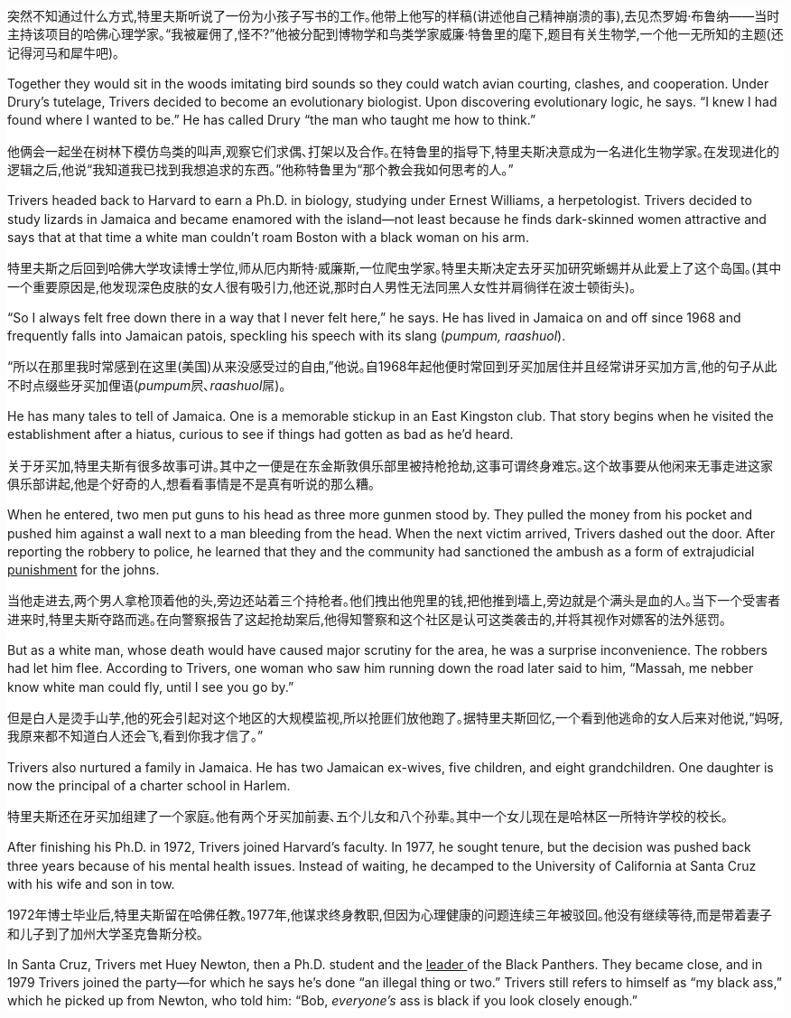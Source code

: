突然不知通过什么方式,特里夫斯听说了一份为小孩子写书的工作｡他带上他写的样稿(讲述他自己精神崩溃的事),去见杰罗姆·布鲁纳——当时主持该项目的哈佛心理学家｡“我被雇佣了,怪不?”他被分配到博物学和鸟类学家威廉·特鲁里的麾下,题目有关生物学,一个他一无所知的主题(还记得河马和犀牛吧)｡

Together they would sit in the woods imitating bird sounds so they could watch avian courting, clashes, and cooperation. Under Drury’s tutelage, Trivers decided to become an evolutionary biologist. Upon discovering evolutionary logic, he says. “I knew I had found where I wanted to be.” He has called Drury “the man who taught me how to think.”

他俩会一起坐在树林下模仿鸟类的叫声,观察它们求偶､打架以及合作｡在特鲁里的指导下,特里夫斯决意成为一名进化生物学家｡在发现进化的逻辑之后,他说“我知道我已找到我想追求的东西｡”他称特鲁里为“那个教会我如何思考的人｡”

Trivers headed back to Harvard to earn a Ph.D. in biology, studying under Ernest Williams, a herpetologist. Trivers decided to study lizards in Jamaica and became enamored with the island—not least because he finds dark-skinned women attractive and says that at that time a white man couldn’t roam Boston with a black woman on his arm.

特里夫斯之后回到哈佛大学攻读博士学位,师从厄内斯特·威廉斯,一位爬虫学家｡特里夫斯决定去牙买加研究蜥蜴并从此爱上了这个岛国｡(其中一个重要原因是,他发现深色皮肤的女人很有吸引力,他还说,那时白人男性无法同黑人女性并肩徜徉在波士顿街头)｡

“So I always felt free down there in a way that I never felt here,” he says. He has lived in Jamaica on and off since 1968 and frequently falls into Jamaican patois, speckling his speech with its slang (*pumpum, raashuol*).

“所以在那里我时常感到在这里(美国)从来没感受过的自由,”他说｡自1968年起他便时常回到牙买加居住并且经常讲牙买加方言,他的句子从此不时点缀些牙买加俚语(<em>pumpum</em>屄､<em>raashuol</em>屌)｡

He has many tales to tell of Jamaica. One is a memorable stickup in an East Kingston club. That story begins when he visited the establishment after a hiatus, curious to see if things had gotten as bad as he’d heard.

关于牙买加,特里夫斯有很多故事可讲｡其中之一便是在东金斯敦俱乐部里被持枪抢劫,这事可谓终身难忘｡这个故事要从他闲来无事走进这家俱乐部讲起,他是个好奇的人,想看看事情是不是真有听说的那么糟｡

When he entered, two men put guns to his head as three more gunmen stood by. They pulled the money from his pocket and pushed him against a wall next to a man bleeding from the head. When the next victim arrived, Trivers dashed out the door. After reporting the robbery to police, he learned that they and the community had sanctioned the ambush as a form of extrajudicial [punishment](https://www.psychologytoday.com/basics/punishment) for the johns.

当他走进去,两个男人拿枪顶着他的头,旁边还站着三个持枪者｡他们拽出他兜里的钱,把他推到墙上,旁边就是个满头是血的人｡当下一个受害者进来时,特里夫斯夺路而逃｡在向警察报告了这起抢劫案后,他得知警察和这个社区是认可这类袭击的,并将其视作对嫖客的法外惩罚｡

But as a white man, whose death would have caused major scrutiny for the area, he was a surprise inconvenience. The robbers had let him flee. According to Trivers, one woman who saw him running down the road later said to him, “Massah, me nebber know white man could fly, until I see you go by.”

但是白人是烫手山芋,他的死会引起对这个地区的大规模监视,所以抢匪们放他跑了｡据特里夫斯回忆,一个看到他逃命的女人后来对他说,“妈呀,我原来都不知道白人还会飞,看到你我才信了｡”

Trivers also nurtured a family in Jamaica. He has two Jamaican ex-wives, five children, and eight grandchildren. One daughter is now the principal of a charter school in Harlem.

特里夫斯还在牙买加组建了一个家庭｡他有两个牙买加前妻､五个儿女和八个孙辈｡其中一个女儿现在是哈林区一所特许学校的校长｡

After finishing his Ph.D. in 1972, Trivers joined Harvard’s faculty. In 1977, he sought tenure, but the decision was pushed back three years because of his mental health issues. Instead of waiting, he decamped to the University of California at Santa Cruz with his wife and son in tow.

1972年博士毕业后,特里夫斯留在哈佛任教｡1977年,他谋求终身教职,但因为心理健康的问题连续三年被驳回｡他没有继续等待,而是带着妻子和儿子到了加州大学圣克鲁斯分校｡

In Santa Cruz, Trivers met Huey Newton, then a Ph.D. student and the [leader ](https://www.psychologytoday.com/basics/leadership)of the Black Panthers. They became close, and in 1979 Trivers joined the party—for which he says he’s done “an illegal thing or two.” Trivers still refers to himself as “my black ass,” which he picked up from Newton, who told him: “Bob, *everyone’s* ass is black if you look closely enough.”
